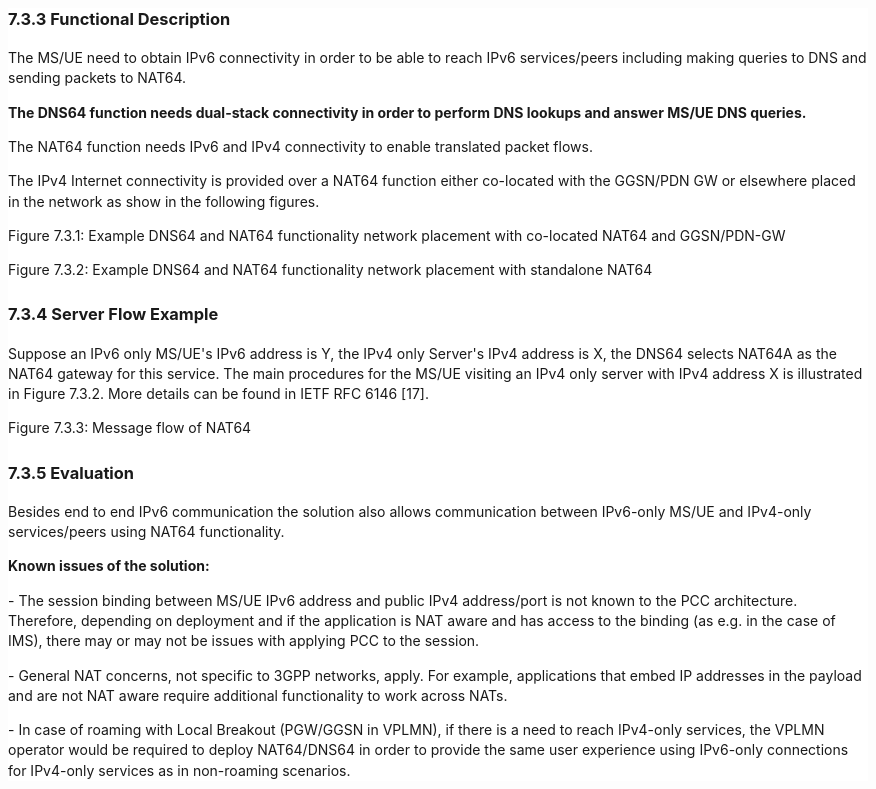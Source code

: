 ### 7.3.3 Functional Description

The MS/UE need to obtain IPv6 connectivity in order to be able to reach
IPv6 services/peers including making queries to DNS and sending packets
to NAT64.

**The DNS64 function needs dual-stack connectivity in order to perform
DNS lookups and answer MS/UE DNS queries.**

The NAT64 function needs IPv6 and IPv4 connectivity to enable translated
packet flows.

The IPv4 Internet connectivity is provided over a NAT64 function either
co-located with the GGSN/PDN GW or elsewhere placed in the network as
show in the following figures.

Figure 7.3.1: Example DNS64 and NAT64 functionality network placement
with co-located NAT64 and GGSN/PDN-GW

Figure 7.3.2: Example DNS64 and NAT64 functionality network placement
with standalone NAT64

### 7.3.4 Server Flow Example

Suppose an IPv6 only MS/UE\'s IPv6 address is Y, the IPv4 only Server\'s
IPv4 address is X, the DNS64 selects NAT64A as the NAT64 gateway for
this service. The main procedures for the MS/UE visiting an IPv4 only
server with IPv4 address X is illustrated in Figure 7.3.2. More details
can be found in IETF RFC 6146 \[17\].

Figure 7.3.3: Message flow of NAT64

### 7.3.5 Evaluation

Besides end to end IPv6 communication the solution also allows
communication between IPv6-only MS/UE and IPv4-only services/peers using
NAT64 functionality.

**Known issues of the solution:**

\- The session binding between MS/UE IPv6 address and public IPv4
address/port is not known to the PCC architecture. Therefore, depending
on deployment and if the application is NAT aware and has access to the
binding (as e.g. in the case of IMS), there may or may not be issues
with applying PCC to the session.

\- General NAT concerns, not specific to 3GPP networks, apply. For
example, applications that embed IP addresses in the payload and are not
NAT aware require additional functionality to work across NATs.

\- In case of roaming with Local Breakout (PGW/GGSN in VPLMN), if there
is a need to reach IPv4-only services, the VPLMN operator would be
required to deploy NAT64/DNS64 in order to provide the same user
experience using IPv6-only connections for IPv4-only services as in
non-roaming scenarios.
